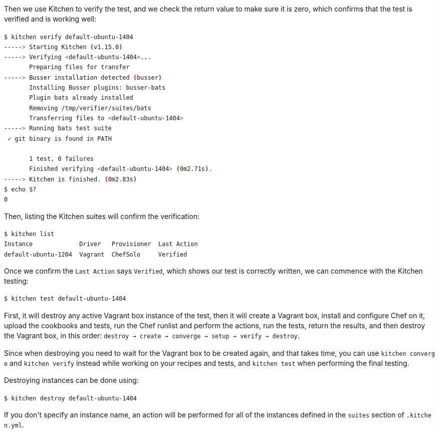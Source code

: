 Then we use Kitchen to verify the test, and we check the return value to
make sure it is zero, which confirms that the test is verified and is
working well:

```sh
$ kitchen verify default-ubuntu-1404
-----> Starting Kitchen (v1.15.0)
-----> Verifying <default-ubuntu-1404>...
       Preparing files for transfer
-----> Busser installation detected (busser)
       Installing Busser plugins: busser-bats
       Plugin bats already installed
       Removing /tmp/verifier/suites/bats
       Transferring files to <default-ubuntu-1404>
-----> Running bats test suite
 ✓ git binary is found in PATH
       
       1 test, 0 failures
       Finished verifying <default-ubuntu-1404> (0m2.71s).
-----> Kitchen is finished. (0m2.83s)
$ echo $?
0
```

Then, listing the Kitchen suites will confirm the verification:

```sh
$ kitchen list
Instance             Driver   Provisioner  Last Action
default-ubuntu-1204  Vagrant  ChefSolo     Verified
```

Once we confirm the `Last Action` says `Verified`, which shows our test
is correctly written, we can commence with the Kitchen testing:

```sh
$ kitchen test default-ubuntu-1404
```

First, it will destroy any active Vagrant box instance of the test, then
it will create a Vagrant box, install and configure Chef on it, upload
the cookbooks and tests, run the Chef runlist and perform the actions,
run the tests, return the results, and then destroy the Vagrant box, in
this order: `destroy → create → converge → setup → verify → destroy`.

Since when destroying you need to wait for the Vagrant box to be created
again, and that takes time, you can use `kitchen converge` and
`kitchen verify` instead while working on your recipes and tests, and
`kitchen test` when performing the final testing.

Destroying instances can be done using:

```sh
$ kitchen destroy default-ubuntu-1404
```

If you don't specify an instance name, an action will be performed for
all of the instances defined in the `suites` section of `.kitchen.yml`.
